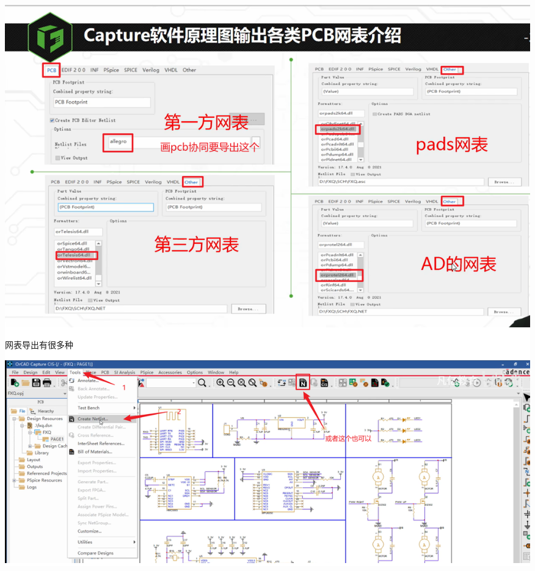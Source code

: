 ![image-20250630234330453](assets/image-20250630234330453.png)

网表导出有很多种

![导出网表](assets/image-20250630234506643.png)
